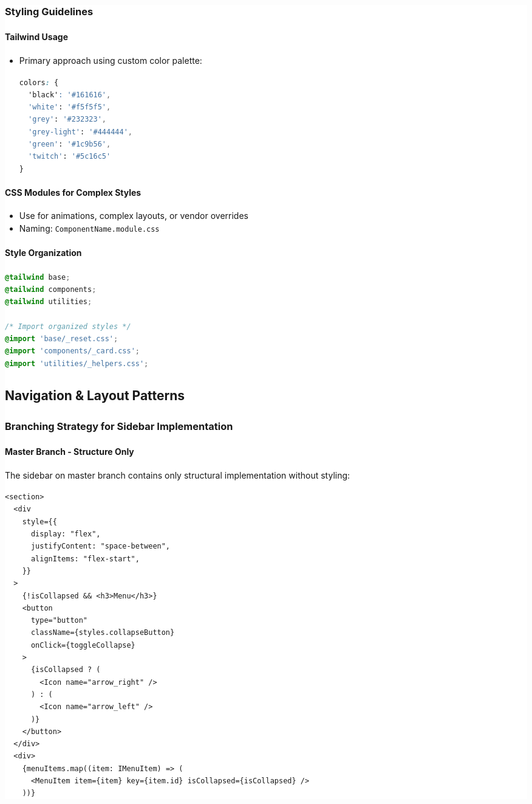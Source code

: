 ### Styling Guidelines

#### Tailwind Usage
- Primary approach using custom color palette:
  ```css
  colors: {
    'black': '#161616',
    'white': '#f5f5f5', 
    'grey': '#232323',
    'grey-light': '#444444',
    'green': '#1c9b56',
    'twitch': '#5c16c5'
  }
  ```

#### CSS Modules for Complex Styles
- Use for animations, complex layouts, or vendor overrides
- Naming: `ComponentName.module.css`

#### Style Organization
```css
@tailwind base;
@tailwind components; 
@tailwind utilities;

/* Import organized styles */
@import 'base/_reset.css';
@import 'components/_card.css';
@import 'utilities/_helpers.css';
```

## Navigation & Layout Patterns

### Branching Strategy for Sidebar Implementation

#### Master Branch - Structure Only
The sidebar on master branch contains only structural implementation without styling:

```tsx
<section>
  <div
    style={{
      display: "flex",
      justifyContent: "space-between",
      alignItems: "flex-start",
    }}
  >
    {!isCollapsed && <h3>Menu</h3>}
    <button
      type="button"
      className={styles.collapseButton}
      onClick={toggleCollapse}
    >
      {isCollapsed ? (
        <Icon name="arrow_right" />
      ) : (
        <Icon name="arrow_left" />
      )}
    </button>
  </div>
  <div>
    {menuItems.map((item: IMenuItem) => (
      <MenuItem item={item} key={item.id} isCollapsed={isCollapsed} />
    ))}
```